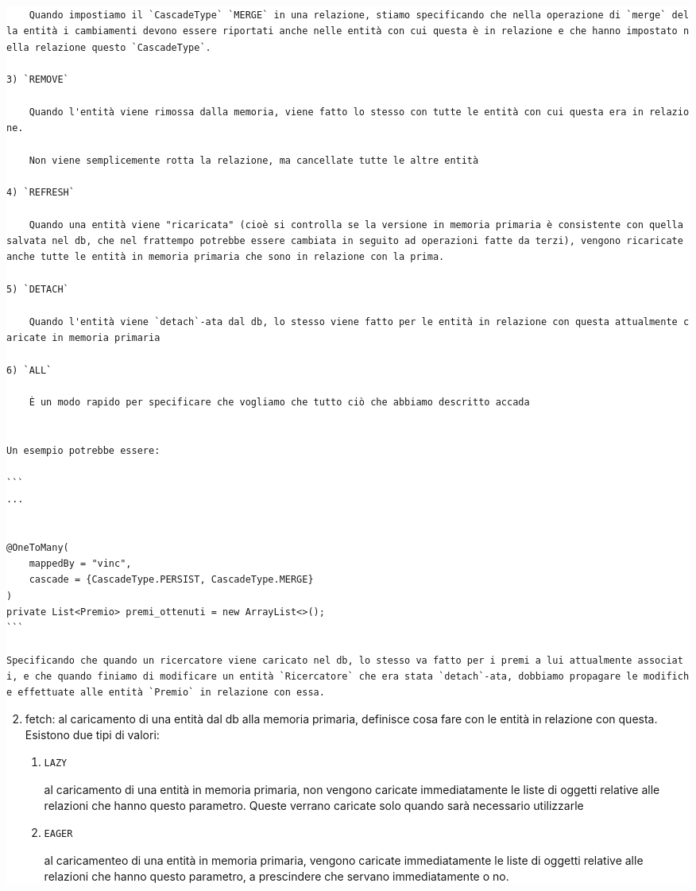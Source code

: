         Quando impostiamo il `CascadeType` `MERGE` in una relazione, stiamo specificando che nella operazione di `merge` della entità i cambiamenti devono essere riportati anche nelle entità con cui questa è in relazione e che hanno impostato nella relazione questo `CascadeType`.

    3) `REMOVE`

        Quando l'entità viene rimossa dalla memoria, viene fatto lo stesso con tutte le entità con cui questa era in relazione.

        Non viene semplicemente rotta la relazione, ma cancellate tutte le altre entità

    4) `REFRESH`

        Quando una entità viene "ricaricata" (cioè si controlla se la versione in memoria primaria è consistente con quella salvata nel db, che nel frattempo potrebbe essere cambiata in seguito ad operazioni fatte da terzi), vengono ricaricate anche tutte le entità in memoria primaria che sono in relazione con la prima.

    5) `DETACH`

        Quando l'entità viene `detach`-ata dal db, lo stesso viene fatto per le entità in relazione con questa attualmente caricate in memoria primaria

    6) `ALL`

        È un modo rapido per specificare che vogliamo che tutto ciò che abbiamo descritto accada

    
    Un esempio potrebbe essere:

    ```
    ...


    @OneToMany(
        mappedBy = "vinc",
        cascade = {CascadeType.PERSIST, CascadeType.MERGE}
    )
    private List<Premio> premi_ottenuti = new ArrayList<>();
    ```

    Specificando che quando un ricercatore viene caricato nel db, lo stesso va fatto per i premi a lui attualmente associati, e che quando finiamo di modificare un entità `Ricercatore` che era stata `detach`-ata, dobbiamo propagare le modifiche effettuate alle entità `Premio` in relazione con essa.

2) fetch: al caricamento di una entità dal db alla memoria primaria, definisce cosa fare con le entità in relazione con questa. Esistono due tipi di valori:

    1) `LAZY`

        al caricamento di una entità in memoria primaria, non vengono caricate immediatamente le liste di oggetti relative alle relazioni che hanno questo parametro. Queste verrano caricate solo quando sarà necessario utilizzarle

    2) `EAGER`

        al caricamenteo di una entità in memoria primaria, vengono caricate immediatamente le liste di oggetti relative alle relazioni che hanno questo parametro, a prescindere che servano immediatamente o no.

